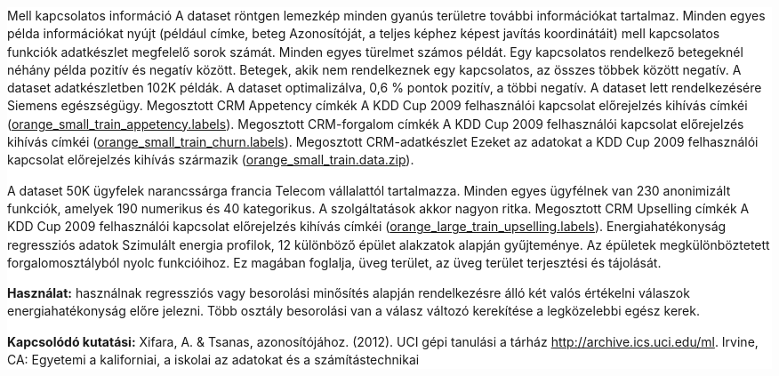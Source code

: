 <tr>
  <td>Mell kapcsolatos információ</td>
  <td>
A dataset röntgen lemezkép minden gyanús területre további információkat tartalmaz. Minden egyes példa információkat nyújt (például címke, beteg Azonosítóját, a teljes képhez képest javítás koordinátáit) mell kapcsolatos funkciók adatkészlet megfelelő sorok számát. Minden egyes türelmet számos példát. Egy kapcsolatos rendelkező betegeknél néhány példa pozitív és negatív között. Betegek, akik nem rendelkeznek egy kapcsolatos, az összes többek között negatív. A dataset adatkészletben 102K példák. A dataset optimalizálva, 0,6 % pontok pozitív, a többi negatív. A dataset lett rendelkezésére Siemens egészségügy.
  </td>
</tr>

<tr>
  <td>Megosztott CRM Appetency címkék</td>
  <td>
A KDD Cup 2009 felhasználói kapcsolat előrejelzés kihívás címkéi (<a href="http://www.sigkdd.org/site/2009/files/orange_small_train_appetency.labels">orange_small_train_appetency.labels</a>).
  </td>
</tr>

<tr>
  <td>Megosztott CRM-forgalom címkék</td>
  <td>
A KDD Cup 2009 felhasználói kapcsolat előrejelzés kihívás címkéi (<a href="http://www.sigkdd.org/site/2009/files/orange_small_train_churn.labels">orange_small_train_churn.labels</a>).
  </td>
</tr>

<tr>
  <td>Megosztott CRM-adatkészlet</td>
  <td>
Ezeket az adatokat a KDD Cup 2009 felhasználói kapcsolat előrejelzés kihívás származik (<a href="http://www.sigkdd.org/kdd-cup-2009-customer-relationship-prediction - orange_small_train.data.zip">orange_small_train.data.zip</a>).
<p></p>
A dataset 50K ügyfelek narancssárga francia Telecom vállalattól tartalmazza. Minden egyes ügyfélnek van 230 anonimizált funkciók, amelyek 190 numerikus és 40 kategorikus. A szolgáltatások akkor nagyon ritka.
  </td>
</tr>

<tr>
  <td>Megosztott CRM Upselling címkék</td>
  <td>
A KDD Cup 2009 felhasználói kapcsolat előrejelzés kihívás címkéi (<a href="http://www.sigkdd.org/site/2009/files/orange_large_train_upselling.labels">orange_large_train_upselling.labels</a>).
  </td>
</tr>

<tr>
  <td>Energiahatékonyság regressziós adatok</td>
  <td>
Szimulált energia profilok, 12 különböző épület alakzatok alapján gyűjteménye. Az épületek megkülönböztetett forgalomosztályból nyolc funkcióihoz. Ez magában foglalja, üveg terület, az üveg terület terjesztési és tájolását.
<p></p>
<b>Használat:</b> használnak regressziós vagy besorolási minősítés alapján rendelkezésre álló két valós értékelni válaszok energiahatékonyság előre jelezni. Több osztály besorolási van a válasz változó kerekítése a legközelebbi egész kerek. 
<p></p>
<b>Kapcsolódó kutatási:</b> Xifara, A. & Tsanas, azonosítójához. (2012). UCI gépi tanulási a tárház <a href="http://archive.ics.uci.edu/ml">http://archive.ics.uci.edu/ml</a>. Irvine, CA: Egyetemi a kaliforniai, a iskolai az adatokat és a számítástechnikai </td>
</tr>
